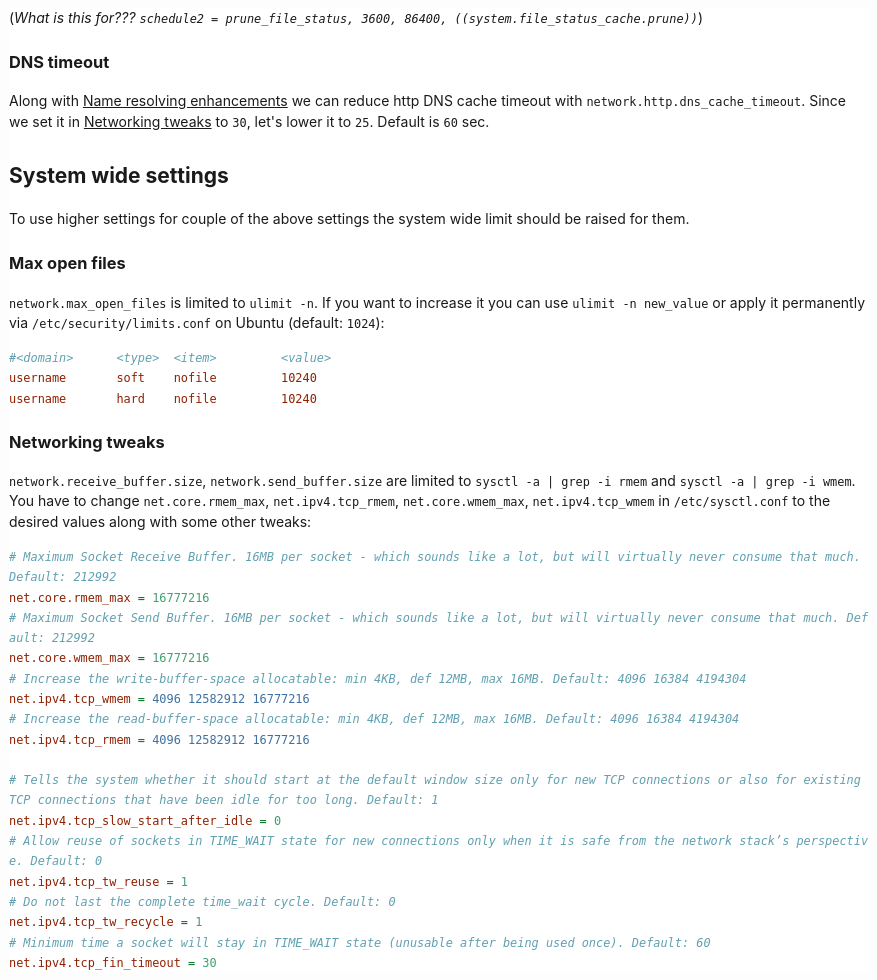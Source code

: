 (_What is this for??? `schedule2 = prune_file_status, 3600, 86400, ((system.file_status_cache.prune))`_)


### DNS timeout

Along with [Name resolving enhancements](#name-resolving-enhancements) we can reduce http DNS cache timeout with `network.http.dns_cache_timeout`. Since we set it in [Networking tweaks](#networking-tweaks) to `30`, let's lower it to `25`. Default is `60` sec.


## System wide settings

To use higher settings for couple of the above settings the system wide limit should be raised for them.

### Max open files

`network.max_open_files` is limited to `ulimit -n`. If you want to increase it you can use `ulimit -n new_value` or apply it permanently via `/etc/security/limits.conf` on Ubuntu (default: `1024`):
```ini
#<domain>      <type>  <item>         <value>
username       soft    nofile         10240
username       hard    nofile         10240
```

### Networking tweaks

`network.receive_buffer.size`, `network.send_buffer.size` are limited to `sysctl -a | grep -i rmem` and `sysctl -a | grep -i wmem`. You have to change `net.core.rmem_max`, `net.ipv4.tcp_rmem`, `net.core.wmem_max`, `net.ipv4.tcp_wmem` in `/etc/sysctl.conf` to the desired values along with some other tweaks:
```ini
# Maximum Socket Receive Buffer. 16MB per socket - which sounds like a lot, but will virtually never consume that much. Default: 212992
net.core.rmem_max = 16777216
# Maximum Socket Send Buffer. 16MB per socket - which sounds like a lot, but will virtually never consume that much. Default: 212992
net.core.wmem_max = 16777216
# Increase the write-buffer-space allocatable: min 4KB, def 12MB, max 16MB. Default: 4096 16384 4194304
net.ipv4.tcp_wmem = 4096 12582912 16777216
# Increase the read-buffer-space allocatable: min 4KB, def 12MB, max 16MB. Default: 4096 16384 4194304
net.ipv4.tcp_rmem = 4096 12582912 16777216

# Tells the system whether it should start at the default window size only for new TCP connections or also for existing TCP connections that have been idle for too long. Default: 1
net.ipv4.tcp_slow_start_after_idle = 0
# Allow reuse of sockets in TIME_WAIT state for new connections only when it is safe from the network stack’s perspective. Default: 0
net.ipv4.tcp_tw_reuse = 1
# Do not last the complete time_wait cycle. Default: 0
net.ipv4.tcp_tw_recycle = 1
# Minimum time a socket will stay in TIME_WAIT state (unusable after being used once). Default: 60
net.ipv4.tcp_fin_timeout = 30
```
